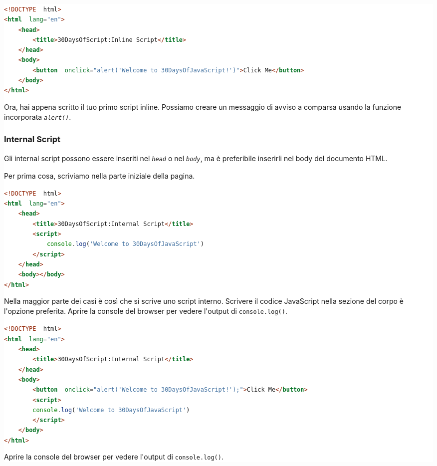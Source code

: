 ```html
<!DOCTYPE  html>
<html  lang="en">
    <head>
        <title>30DaysOfScript:Inline Script</title>
    </head>
    <body>
        <button  onclick="alert('Welcome to 30DaysOfJavaScript!')">Click Me</button>
    </body>
</html>
```

Ora, hai appena scritto il tuo primo script inline. Possiamo creare un messaggio di avviso a comparsa usando la funzione incorporata _`alert()`_.

### Internal Script

Gli internal script possono essere inseriti nel _`head`_ o nel _`body`_, ma è preferibile inserirli nel body del documento HTML.

Per prima cosa, scriviamo nella parte iniziale della pagina.

```html
<!DOCTYPE  html>
<html  lang="en">
    <head>
        <title>30DaysOfScript:Internal Script</title>
        <script>
            console.log('Welcome to 30DaysOfJavaScript')
        </script>
    </head>
    <body></body>
</html>
```

Nella maggior parte dei casi è così che si scrive uno script interno. Scrivere il codice JavaScript nella sezione del corpo è l'opzione preferita. Aprire la console del browser per vedere l'output di `console.log()`.

```html
<!DOCTYPE  html>
<html  lang="en">
    <head>
        <title>30DaysOfScript:Internal Script</title>
    </head>
    <body>
        <button  onclick="alert('Welcome to 30DaysOfJavaScript!');">Click Me</button>
        <script>
        console.log('Welcome to 30DaysOfJavaScript')
        </script>
    </body>
</html>
```

Aprire la console del browser per vedere l'output di `console.log()`.
